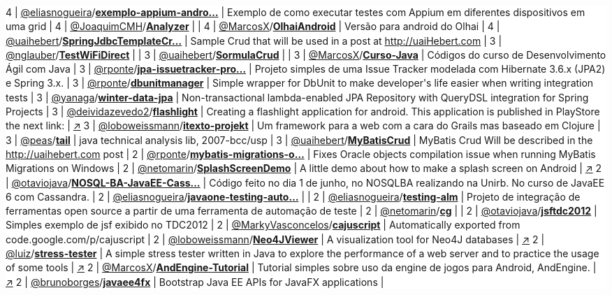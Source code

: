 4 | [@eliasnogueira](https://github.com/eliasnogueira)/[**exemplo-appium-andro…**](https://github.com/eliasnogueira/exemplo-appium-android-grid) | Exemplo de como executar testes com Appium em diferentes dispositivos em uma grid |
4 | [@JoaquimCMH](https://github.com/JoaquimCMH)/[**Analyzer**](https://github.com/JoaquimCMH/Analyzer) |  |
4 | [@MarcosX](https://github.com/MarcosX)/[**OlhaiAndroid**](https://github.com/MarcosX/OlhaiAndroid) | Versão para android do Olhai |
4 | [@uaihebert](https://github.com/uaihebert)/[**SpringJdbcTemplateCr…**](https://github.com/uaihebert/SpringJdbcTemplateCrud) | Sample Crud that will be used in a post at http://uaiHebert.com |
3 | [@nglauber](https://github.com/nglauber)/[**TestWiFiDirect**](https://github.com/nglauber/TestWiFiDirect) |  |
3 | [@uaihebert](https://github.com/uaihebert)/[**SormulaCrud**](https://github.com/uaihebert/SormulaCrud) |  |
3 | [@MarcosX](https://github.com/MarcosX)/[**Curso-Java**](https://github.com/MarcosX/Curso-Java) | Códigos do curso de Desenvolvimento Ágil com Java |
3 | [@rponte](https://github.com/rponte)/[**jpa-issuetracker-pro…**](https://github.com/rponte/jpa-issuetracker-project) | Projeto simples de uma Issue Tracker modelada com Hibernate 3.6.x (JPA2) e Spring 3.x. |
3 | [@rponte](https://github.com/rponte)/[**dbunitmanager**](https://github.com/rponte/dbunitmanager) | Simple wrapper for DbUnit to make developer's life easier when writing integration tests |
3 | [@yanaga](https://github.com/yanaga)/[**winter-data-jpa**](https://github.com/yanaga/winter-data-jpa) | Non-transactional lambda-enabled JPA Repository with QueryDSL integration for Spring Projects |
3 | [@deividazevedo2](https://github.com/deividazevedo2)/[**flashlight**](https://github.com/deividazevedo2/flashlight) | Creating a flashlight application for android. This application is published in PlayStore the next link: | [:arrow_upper_right:](https://play.google.com/store/apps/details?id=dawgsoft.br.lanterna)
3 | [@loboweissmann](https://github.com/loboweissmann)/[**itexto-projekt**](https://github.com/loboweissmann/itexto-projekt) | Um framework para a web com a cara do Grails mas baseado em Clojure |
3 | [@peas](https://github.com/peas)/[**tail**](https://github.com/peas/tail) | java technical analysis lib, 2007-bcc/usp |
3 | [@uaihebert](https://github.com/uaihebert)/[**MyBatisCrud**](https://github.com/uaihebert/MyBatisCrud) | MyBatis Crud Will be described in the http://uaihebert.com post |
2 | [@rponte](https://github.com/rponte)/[**mybatis-migrations-o…**](https://github.com/rponte/mybatis-migrations-oracle-fix) | Fixes Oracle objects compilation issue when running MyBatis Migrations on Windows |
2 | [@netomarin](https://github.com/netomarin)/[**SplashScreenDemo**](https://github.com/netomarin/SplashScreenDemo) | A little demo about how to make a splash screen on Android | [:arrow_upper_right:](http://blog.netomarin.com)
2 | [@otaviojava](https://github.com/otaviojava)/[**NOSQL-BA-JavaEE-Cass…**](https://github.com/otaviojava/NOSQL-BA-JavaEE-Cassandra) | Código feito no dia 1 de junho, no NOSQLBA realizando na Unirb. No curso de JavaEE 6 com Cassandra. |
2 | [@eliasnogueira](https://github.com/eliasnogueira)/[**javaone-testing-auto…**](https://github.com/eliasnogueira/javaone-testing-automation) |  |
2 | [@eliasnogueira](https://github.com/eliasnogueira)/[**testing-alm**](https://github.com/eliasnogueira/testing-alm) | Projeto de integração de ferramentas open source a partir de uma ferramenta de automação de teste |
2 | [@netomarin](https://github.com/netomarin)/[**cg**](https://github.com/netomarin/cg) |  |
2 | [@otaviojava](https://github.com/otaviojava)/[**jsftdc2012**](https://github.com/otaviojava/jsftdc2012) | Simples exemplo de jsf exibido no TDC2012 |
2 | [@MarkyVasconcelos](https://github.com/MarkyVasconcelos)/[**cajuscript**](https://github.com/MarkyVasconcelos/cajuscript) | Automatically exported from code.google.com/p/cajuscript |
2 | [@loboweissmann](https://github.com/loboweissmann)/[**Neo4JViewer**](https://github.com/loboweissmann/Neo4JViewer) | A visualization tool for Neo4J databases | [:arrow_upper_right:](http://www.itexto.com.br)
2 | [@luiz](https://github.com/luiz)/[**stress-tester**](https://github.com/luiz/stress-tester) | A simple stress tester written in Java to explore the performance of a web server and to practice the usage of some tools | [:arrow_upper_right:](http://vidageek.net)
2 | [@MarcosX](https://github.com/MarcosX)/[**AndEngine-Tutorial**](https://github.com/MarcosX/AndEngine-Tutorial) | Tutorial simples sobre uso da engine de jogos para Android, AndEngine. | [:arrow_upper_right:](brizeno.wordpress.com)
2 | [@brunoborges](https://github.com/brunoborges)/[**javaee4fx**](https://github.com/brunoborges/javaee4fx) | Bootstrap Java EE APIs for JavaFX applications |